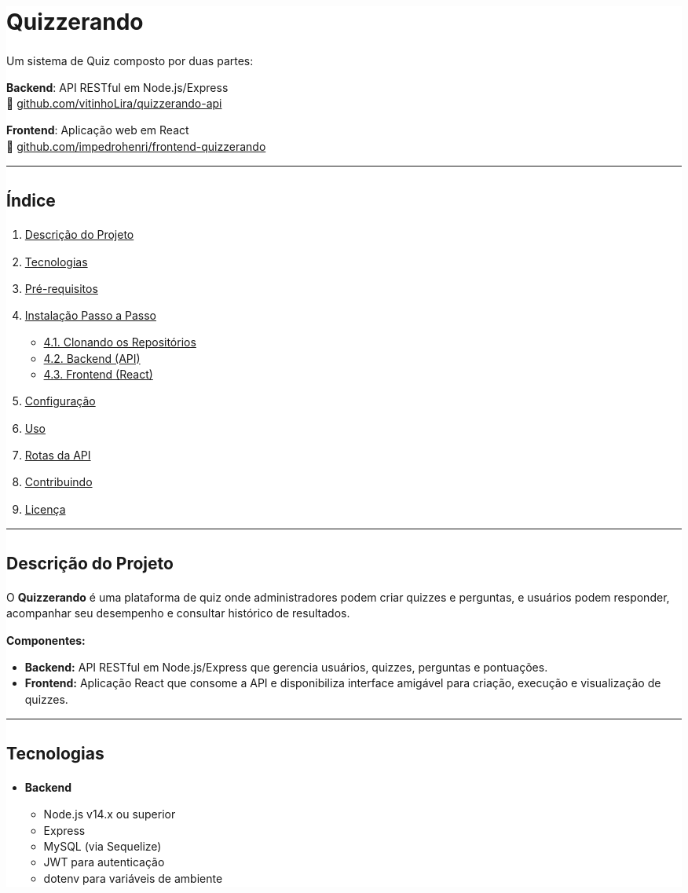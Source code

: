 # Quizzerando

Um sistema de Quiz composto por duas partes:

**Backend**: API RESTful em Node.js/Express  
  🔗 [github.com/vitinhoLira/quizzerando-api](https://github.com/vitinhoLira/quizzerando-api.git)
  
 **Frontend**: Aplicação web em React  
  🔗 [github.com/impedrohenri/frontend-quizzerando](https://github.com/impedrohenri/frontend-quizzerando.git)

---

## Índice

1. [Descrição do Projeto](#descrição-do-projeto)
2. [Tecnologias](#tecnologias)
3. [Pré-requisitos](#pré-requisitos)
4. [Instalação Passo a Passo](#instalação-passo-a-passo)

   * [4.1. Clonando os Repositórios](#41-clonando-os-repositórios)
   * [4.2. Backend (API)](#42-backend-api)
   * [4.3. Frontend (React)](#43-frontend-react)
5. [Configuração](#configuração)
6. [Uso](#uso)
7. [Rotas da API](#rotas-da-api)
8. [Contribuindo](#contribuindo)
9. [Licença](#licença)

---

## Descrição do Projeto

O **Quizzerando** é uma plataforma de quiz onde administradores podem criar quizzes e perguntas, e usuários podem responder, acompanhar seu desempenho e consultar histórico de resultados.

**Componentes:**

* **Backend:** API RESTful em Node.js/Express que gerencia usuários, quizzes, perguntas e pontuações.
* **Frontend:** Aplicação React que consome a API e disponibiliza interface amigável para criação, execução e visualização de quizzes.

---

## Tecnologias

* **Backend**

  * Node.js v14.x ou superior
  * Express
  * MySQL (via Sequelize)
  * JWT para autenticação
  * dotenv para variáveis de ambiente
